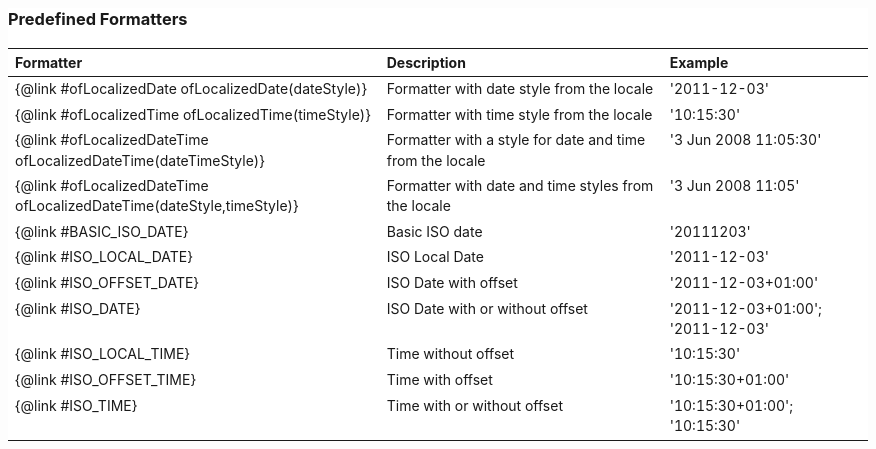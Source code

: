  <h3 id="predefined">Predefined Formatters</h3>
 <table summary="Predefined Formatters" cellpadding="2" cellspacing="3" border="0" >
 <thead>
 <tr class="tableSubHeadingColor">
 <th class="colFirst" align="left">Formatter</th>
 <th class="colFirst" align="left">Description</th>
 <th class="colLast" align="left">Example</th>
 </tr>
 </thead>
 <tbody>
 <tr class="rowColor">
 <td>{@link #ofLocalizedDate ofLocalizedDate(dateStyle)} </td>
 <td> Formatter with date style from the locale </td>
 <td> '2011-12-03'</td>
 </tr>
 <tr class="altColor">
 <td> {@link #ofLocalizedTime ofLocalizedTime(timeStyle)} </td>
 <td> Formatter with time style from the locale </td>
 <td> '10:15:30'</td>
 </tr>
 <tr class="rowColor">
 <td> {@link #ofLocalizedDateTime ofLocalizedDateTime(dateTimeStyle)} </td>
 <td> Formatter with a style for date and time from the locale</td>
 <td> '3 Jun 2008 11:05:30'</td>
 </tr>
 <tr class="altColor">
 <td> {@link #ofLocalizedDateTime ofLocalizedDateTime(dateStyle,timeStyle)}
 </td>
 <td> Formatter with date and time styles from the locale </td>
 <td> '3 Jun 2008 11:05'</td>
 </tr>
 <tr class="rowColor">
 <td> {@link #BASIC_ISO_DATE}</td>
 <td>Basic ISO date </td> <td>'20111203'</td>
 </tr>
 <tr class="altColor">
 <td> {@link #ISO_LOCAL_DATE}</td>
 <td> ISO Local Date </td>
 <td>'2011-12-03'</td>
 </tr>
 <tr class="rowColor">
 <td> {@link #ISO_OFFSET_DATE}</td>
 <td> ISO Date with offset </td>
 <td>'2011-12-03+01:00'</td>
 </tr>
 <tr class="altColor">
 <td> {@link #ISO_DATE}</td>
 <td> ISO Date with or without offset </td>
 <td> '2011-12-03+01:00'; '2011-12-03'</td>
 </tr>
 <tr class="rowColor">
 <td> {@link #ISO_LOCAL_TIME}</td>
 <td> Time without offset </td>
 <td>'10:15:30'</td>
 </tr>
 <tr class="altColor">
 <td> {@link #ISO_OFFSET_TIME}</td>
 <td> Time with offset </td>
 <td>'10:15:30+01:00'</td>
 </tr>
 <tr class="rowColor">
 <td> {@link #ISO_TIME}</td>
 <td> Time with or without offset </td>
 <td>'10:15:30+01:00'; '10:15:30'</td>